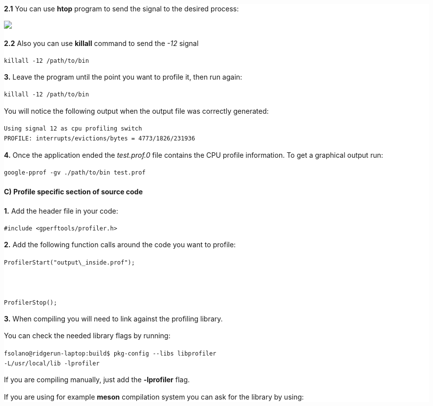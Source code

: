 **2.1** You can use **htop** program to send the signal to the desired process:

[![](https://developer.ridgerun.com/wiki/images/thumb/b/bd/Bev_htop.png/600px-Bev_htop.png)
](https://developer.ridgerun.com/wiki/index.php/File:Bev_htop.png)

**2.2** Also you can use **killall** command to send the _\-12_ signal

```
killall -12 /path/to/bin
```

**3.** Leave the program until the point you want to profile it, then run again:

```
killall -12 /path/to/bin
```

You will notice the following output when the output file was correctly generated:

```
Using signal 12 as cpu profiling switch
PROFILE: interrupts/evictions/bytes = 4773/1826/231936
```

**4.** Once the application ended the _test.prof.0_ file contains the CPU profile information. To get a graphical output run:

```
google-pprof -gv ./path/to/bin test.prof
```

#### C) Profile specific section of source code

**1.** Add the header file in your code:

```
#include <gperftools/profiler.h>
```

**2.** Add the following function calls around the code you want to profile:

```
ProfilerStart("output\_inside.prof"); 



ProfilerStop(); 
```

**3.** When compiling you will need to link against the profiling library.

You can check the needed library flags by running:

```
fsolano@ridgerun-laptop:build$ pkg-config --libs libprofiler
-L/usr/local/lib -lprofiler
```

If you are compiling manually, just add the **\-lprofiler** flag.

If you are using for example **meson** compilation system you can ask for the library by using:
